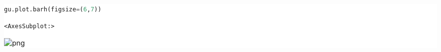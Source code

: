 


```python
gu.plot.barh(figsize=(6,7))
```




    <AxesSubplot:>




    
![png](output_23_1.png)
    



```python

```


```python

```


```python

```


```python

```


```python

```


```python

```


```python

```


```python

```


```python

```


```python

```


